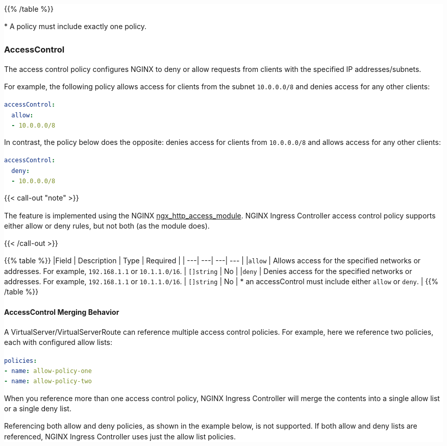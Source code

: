 {{% /table %}}

\* A policy must include exactly one policy.

### AccessControl

The access control policy configures NGINX to deny or allow requests from clients with the specified IP addresses/subnets.

For example, the following policy allows access for clients from the subnet `10.0.0.0/8` and denies access for any other clients:

```yaml
accessControl:
  allow:
  - 10.0.0.0/8
```

In contrast, the policy below does the opposite: denies access for clients from `10.0.0.0/8` and allows access for any other clients:

```yaml
accessControl:
  deny:
  - 10.0.0.0/8
```
{{< call-out "note" >}}

The feature is implemented using the NGINX [ngx_http_access_module](http://nginx.org/en/docs/http/ngx_http_access_module.html). NGINX Ingress Controller access control policy supports either allow or deny rules, but not both (as the module does).

{{< /call-out >}}

{{% table %}}
|Field | Description | Type | Required |
| ---| ---| ---| --- |
|``allow`` | Allows access for the specified networks or addresses. For example, ``192.168.1.1`` or ``10.1.1.0/16``. | ``[]string`` | No |
|``deny`` | Denies access for the specified networks or addresses. For example, ``192.168.1.1`` or ``10.1.1.0/16``. | ``[]string`` | No | \* an accessControl must include either `allow` or `deny`. |
{{% /table %}}

#### AccessControl Merging Behavior

A VirtualServer/VirtualServerRoute can reference multiple access control policies. For example, here we reference two policies, each with configured allow lists:

```yaml
policies:
- name: allow-policy-one
- name: allow-policy-two
```

When you reference more than one access control policy, NGINX Ingress Controller will merge the contents into a single allow list or a single deny list.

Referencing both allow and deny policies, as shown in the example below, is not supported. If both allow and deny lists are referenced, NGINX Ingress Controller uses just the allow list policies.
